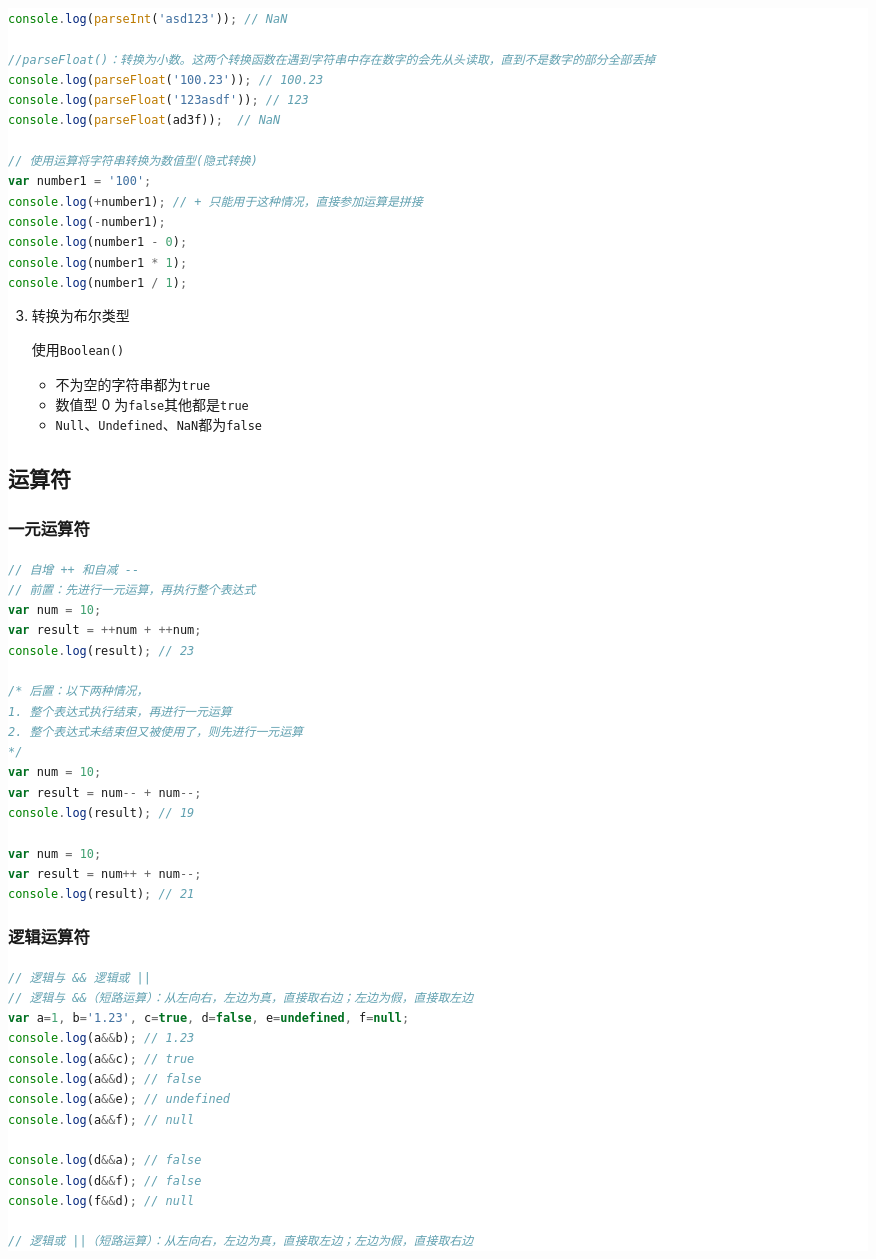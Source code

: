    ```js
   console.log(parseInt('asd123')); // NaN

   //parseFloat()：转换为小数。这两个转换函数在遇到字符串中存在数字的会先从头读取，直到不是数字的部分全部丢掉
   console.log(parseFloat('100.23')); // 100.23
   console.log(parseFloat('123asdf')); // 123
   console.log(parseFloat(ad3f));  // NaN

   // 使用运算将字符串转换为数值型(隐式转换)
   var number1 = '100';
   console.log(+number1); // + 只能用于这种情况，直接参加运算是拼接
   console.log(-number1);
   console.log(number1 - 0);
   console.log(number1 * 1);
   console.log(number1 / 1);
   ```

3. 转换为布尔类型

   使用`Boolean()`

   + 不为空的字符串都为`true`
   + 数值型 0 为`false`其他都是`true`
   + `Null`、`Undefined`、`NaN`都为`false`

## 运算符

### 一元运算符

```js
// 自增 ++ 和自减 --
// 前置：先进行一元运算，再执行整个表达式
var num = 10;
var result = ++num + ++num;
console.log(result); // 23

/* 后置：以下两种情况，
1. 整个表达式执行结束，再进行一元运算
2. 整个表达式未结束但又被使用了，则先进行一元运算
*/
var num = 10;
var result = num-- + num--;
console.log(result); // 19

var num = 10;
var result = num++ + num--;
console.log(result); // 21
```

### 逻辑运算符

```js
// 逻辑与 && 逻辑或 ||
// 逻辑与 &&（短路运算）：从左向右，左边为真，直接取右边；左边为假，直接取左边
var a=1, b='1.23', c=true, d=false, e=undefined, f=null;
console.log(a&&b); // 1.23
console.log(a&&c); // true
console.log(a&&d); // false
console.log(a&&e); // undefined
console.log(a&&f); // null

console.log(d&&a); // false
console.log(d&&f); // false
console.log(f&&d); // null

// 逻辑或 ||（短路运算）：从左向右，左边为真，直接取左边；左边为假，直接取右边
```